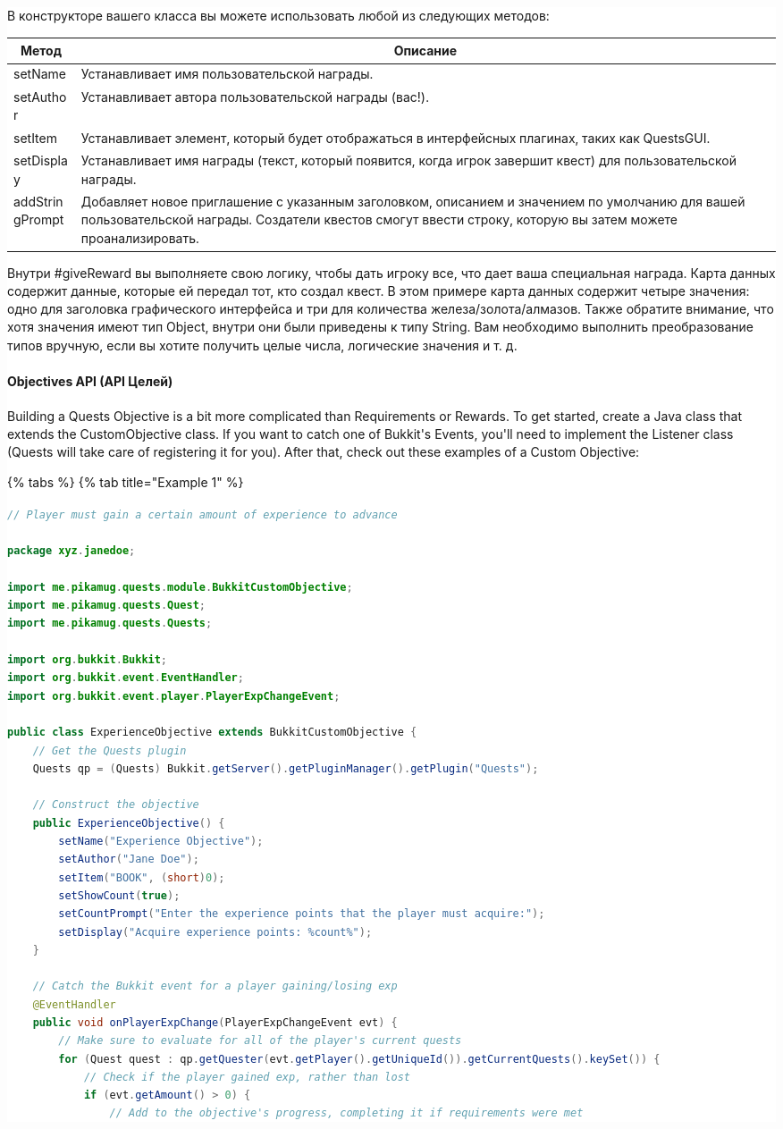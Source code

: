 В конструкторе вашего класса вы можете использовать любой из следующих методов:

| Метод           | Описание                                                                                                                                                                                                     |
| --------------- | ------------------------------------------------------------------------------------------------------------------------------------------------------------------------------------------------------------ |
| setName         | Устанавливает имя пользовательской награды.                                                                                                                                                                  |
| setAuthor       | Устанавливает автора пользовательской награды (вас!).                                                                                                                                                        |
| setItem         | Устанавливает элемент, который будет отображаться в интерфейсных плагинах, таких как QuestsGUI.                                                                                                              |
| setDisplay      | Устанавливает имя награды (текст, который появится, когда игрок завершит квест) для пользовательской награды.                                                                                                |
| addStringPrompt | Добавляет новое приглашение с указанным заголовком, описанием и значением по умолчанию для вашей пользовательской награды. Создатели квестов смогут ввести строку, которую вы затем можете проанализировать. |


Внутри #giveReward вы выполняете свою логику, чтобы дать игроку все, что дает ваша специальная награда. Карта данных содержит данные, которые ей передал тот, кто создал квест. В этом примере карта данных содержит четыре значения: одно для заголовка графического интерфейса и три для количества железа/золота/алмазов. Также обратите внимание, что хотя значения имеют тип Object, внутри они были приведены к типу String. Вам необходимо выполнить преобразование типов вручную, если вы хотите получить целые числа, логические значения и т. д.

#### Objectives API (API Целей)

Building a Quests Objective is a bit more complicated than Requirements or Rewards. To get started, create a Java class that extends the CustomObjective class. If you want to catch one of Bukkit's Events, you'll need to implement the Listener class (Quests will take care of registering it for you). After that, check out these examples of a Custom Objective:

{% tabs %}
{% tab title="Example 1" %}
```java
// Player must gain a certain amount of experience to advance

package xyz.janedoe;

import me.pikamug.quests.module.BukkitCustomObjective;
import me.pikamug.quests.Quest;
import me.pikamug.quests.Quests;

import org.bukkit.Bukkit;
import org.bukkit.event.EventHandler;
import org.bukkit.event.player.PlayerExpChangeEvent;

public class ExperienceObjective extends BukkitCustomObjective {
    // Get the Quests plugin
    Quests qp = (Quests) Bukkit.getServer().getPluginManager().getPlugin("Quests");
	
    // Construct the objective
    public ExperienceObjective() {
        setName("Experience Objective");
        setAuthor("Jane Doe");
        setItem("BOOK", (short)0);
        setShowCount(true);
        setCountPrompt("Enter the experience points that the player must acquire:");
        setDisplay("Acquire experience points: %count%");
    }

    // Catch the Bukkit event for a player gaining/losing exp
    @EventHandler
    public void onPlayerExpChange(PlayerExpChangeEvent evt) {
        // Make sure to evaluate for all of the player's current quests
        for (Quest quest : qp.getQuester(evt.getPlayer().getUniqueId()).getCurrentQuests().keySet()) {
            // Check if the player gained exp, rather than lost
            if (evt.getAmount() > 0) {
                // Add to the objective's progress, completing it if requirements were met
```